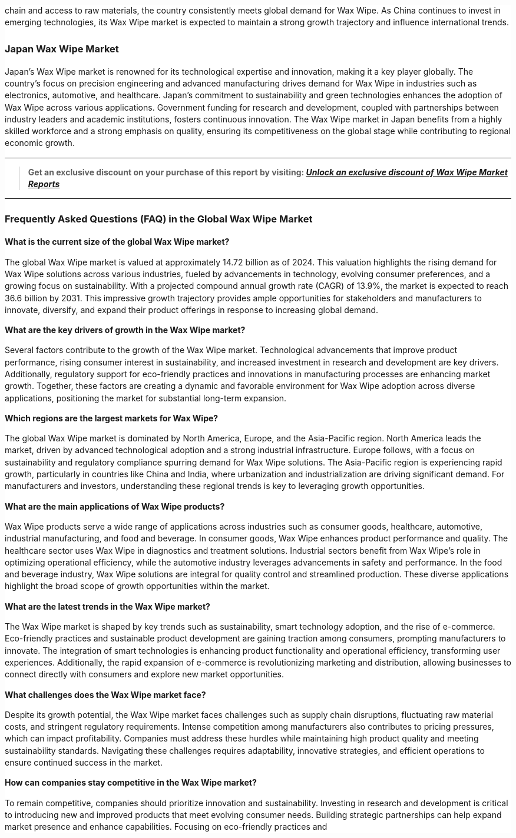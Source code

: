 chain and access to raw materials, the country consistently meets global demand for Wax Wipe. As China continues to invest in emerging technologies, its Wax Wipe market is expected to maintain a strong growth trajectory and influence international trends.</p><h3>Japan Wax Wipe Market</h3><p>Japan&rsquo;s Wax Wipe market is renowned for its technological expertise and innovation, making it a key player globally. The country&rsquo;s focus on precision engineering and advanced manufacturing drives demand for Wax Wipe in industries such as electronics, automotive, and healthcare. Japan&rsquo;s commitment to sustainability and green technologies enhances the adoption of Wax Wipe across various applications. Government funding for research and development, coupled with partnerships between industry leaders and academic institutions, fosters continuous innovation. The Wax Wipe market in Japan benefits from a highly skilled workforce and a strong emphasis on quality, ensuring its competitiveness on the global stage while contributing to regional economic growth.</p><hr /><blockquote><p><strong>Get an exclusive discount on your purchase of this report by visiting: <em><a href="://marketresearchpulse.com/ask-for-discount/5290?utm_source=Github&amp;utm_medium=0115">Unlock an exclusive discount of Wax Wipe Market Reports</a></em>&nbsp;</strong></p></blockquote><hr /><h3>Frequently Asked Questions (FAQ) in the Global Wax Wipe Market</h3><p><strong>What is the current size of the global Wax Wipe market?</strong></p><p>The global Wax Wipe market is valued at approximately 14.72 billion as of 2024. This valuation highlights the rising demand for Wax Wipe solutions across various industries, fueled by advancements in technology, evolving consumer preferences, and a growing focus on sustainability. With a projected compound annual growth rate (CAGR) of 13.9%, the market is expected to reach 36.6 billion by 2031. This impressive growth trajectory provides ample opportunities for stakeholders and manufacturers to innovate, diversify, and expand their product offerings in response to increasing global demand.</p><p><strong>What are the key drivers of growth in the Wax Wipe market?</strong></p><p>Several factors contribute to the growth of the Wax Wipe market. Technological advancements that improve product performance, rising consumer interest in sustainability, and increased investment in research and development are key drivers. Additionally, regulatory support for eco-friendly practices and innovations in manufacturing processes are enhancing market growth. Together, these factors are creating a dynamic and favorable environment for Wax Wipe adoption across diverse applications, positioning the market for substantial long-term expansion.</p><p><strong>Which regions are the largest markets for Wax Wipe?</strong></p><p>The global Wax Wipe market is dominated by North America, Europe, and the Asia-Pacific region. North America leads the market, driven by advanced technological adoption and a strong industrial infrastructure. Europe follows, with a focus on sustainability and regulatory compliance spurring demand for Wax Wipe solutions. The Asia-Pacific region is experiencing rapid growth, particularly in countries like China and India, where urbanization and industrialization are driving significant demand. For manufacturers and investors, understanding these regional trends is key to leveraging growth opportunities.</p><p><strong>What are the main applications of Wax Wipe products?</strong></p><p>Wax Wipe products serve a wide range of applications across industries such as consumer goods, healthcare, automotive, industrial manufacturing, and food and beverage. In consumer goods, Wax Wipe enhances product performance and quality. The healthcare sector uses Wax Wipe in diagnostics and treatment solutions. Industrial sectors benefit from Wax Wipe&rsquo;s role in optimizing operational efficiency, while the automotive industry leverages advancements in safety and performance. In the food and beverage industry, Wax Wipe solutions are integral for quality control and streamlined production. These diverse applications highlight the broad scope of growth opportunities within the market.</p><p><strong>What are the latest trends in the Wax Wipe market?</strong></p><p>The Wax Wipe market is shaped by key trends such as sustainability, smart technology adoption, and the rise of e-commerce. Eco-friendly practices and sustainable product development are gaining traction among consumers, prompting manufacturers to innovate. The integration of smart technologies is enhancing product functionality and operational efficiency, transforming user experiences. Additionally, the rapid expansion of e-commerce is revolutionizing marketing and distribution, allowing businesses to connect directly with consumers and explore new market opportunities.</p><p><strong>What challenges does the Wax Wipe market face?</strong></p><p>Despite its growth potential, the Wax Wipe market faces challenges such as supply chain disruptions, fluctuating raw material costs, and stringent regulatory requirements. Intense competition among manufacturers also contributes to pricing pressures, which can impact profitability. Companies must address these hurdles while maintaining high product quality and meeting sustainability standards. Navigating these challenges requires adaptability, innovative strategies, and efficient operations to ensure continued success in the market.</p><p><strong>How can companies stay competitive in the Wax Wipe market?</strong></p><p>To remain competitive, companies should prioritize innovation and sustainability. Investing in research and development is critical to introducing new and improved products that meet evolving consumer needs. Building strategic partnerships can help expand market presence and enhance capabilities. Focusing on eco-friendly practices and